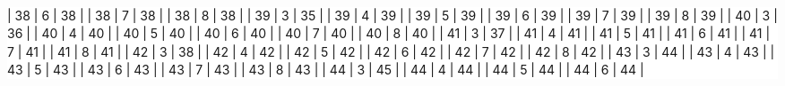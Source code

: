 | 38      | 6             | 38         |
| 38      | 7             | 38         |
| 38      | 8             | 38         |
| 39      | 3             | 35         |
| 39      | 4             | 39         |
| 39      | 5             | 39         |
| 39      | 6             | 39         |
| 39      | 7             | 39         |
| 39      | 8             | 39         |
| 40      | 3             | 36         |
| 40      | 4             | 40         |
| 40      | 5             | 40         |
| 40      | 6             | 40         |
| 40      | 7             | 40         |
| 40      | 8             | 40         |
| 41      | 3             | 37         |
| 41      | 4             | 41         |
| 41      | 5             | 41         |
| 41      | 6             | 41         |
| 41      | 7             | 41         |
| 41      | 8             | 41         |
| 42      | 3             | 38         |
| 42      | 4             | 42         |
| 42      | 5             | 42         |
| 42      | 6             | 42         |
| 42      | 7             | 42         |
| 42      | 8             | 42         |
| 43      | 3             | 44         |
| 43      | 4             | 43         |
| 43      | 5             | 43         |
| 43      | 6             | 43         |
| 43      | 7             | 43         |
| 43      | 8             | 43         |
| 44      | 3             | 45         |
| 44      | 4             | 44         |
| 44      | 5             | 44         |
| 44      | 6             | 44         |